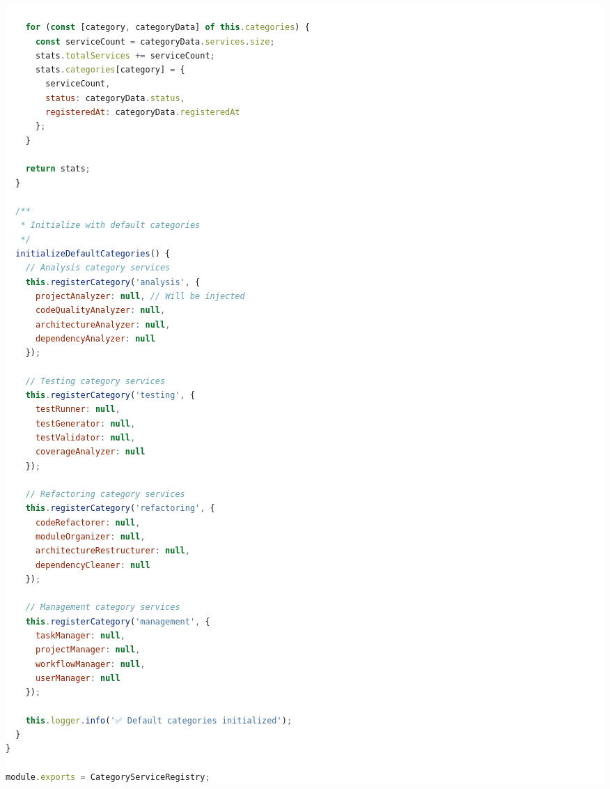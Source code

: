 ```javascript

    for (const [category, categoryData] of this.categories) {
      const serviceCount = categoryData.services.size;
      stats.totalServices += serviceCount;
      stats.categories[category] = {
        serviceCount,
        status: categoryData.status,
        registeredAt: categoryData.registeredAt
      };
    }

    return stats;
  }

  /**
   * Initialize with default categories
   */
  initializeDefaultCategories() {
    // Analysis category services
    this.registerCategory('analysis', {
      projectAnalyzer: null, // Will be injected
      codeQualityAnalyzer: null,
      architectureAnalyzer: null,
      dependencyAnalyzer: null
    });

    // Testing category services
    this.registerCategory('testing', {
      testRunner: null,
      testGenerator: null,
      testValidator: null,
      coverageAnalyzer: null
    });

    // Refactoring category services
    this.registerCategory('refactoring', {
      codeRefactorer: null,
      moduleOrganizer: null,
      architectureRestructurer: null,
      dependencyCleaner: null
    });

    // Management category services
    this.registerCategory('management', {
      taskManager: null,
      projectManager: null,
      workflowManager: null,
      userManager: null
    });

    this.logger.info('✅ Default categories initialized');
  }
}

module.exports = CategoryServiceRegistry;
```
